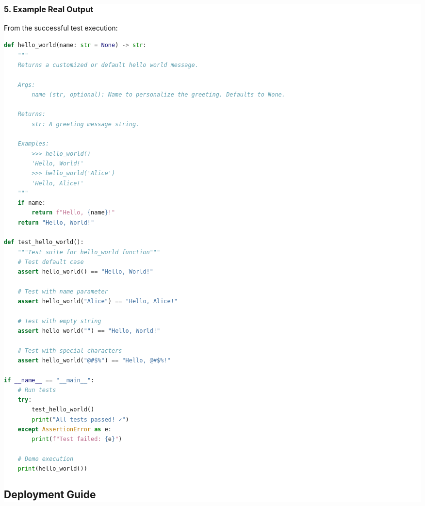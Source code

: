 ### 5. Example Real Output

From the successful test execution:

```python
def hello_world(name: str = None) -> str:
    """
    Returns a customized or default hello world message.

    Args:
        name (str, optional): Name to personalize the greeting. Defaults to None.

    Returns:
        str: A greeting message string.

    Examples:
        >>> hello_world()
        'Hello, World!'
        >>> hello_world('Alice')
        'Hello, Alice!'
    """
    if name:
        return f"Hello, {name}!"
    return "Hello, World!"

def test_hello_world():
    """Test suite for hello_world function"""
    # Test default case
    assert hello_world() == "Hello, World!"
    
    # Test with name parameter
    assert hello_world("Alice") == "Hello, Alice!"
    
    # Test with empty string
    assert hello_world("") == "Hello, World!"
    
    # Test with special characters
    assert hello_world("@#$%") == "Hello, @#$%!"

if __name__ == "__main__":
    # Run tests
    try:
        test_hello_world()
        print("All tests passed! ✓")
    except AssertionError as e:
        print(f"Test failed: {e}")
    
    # Demo execution
    print(hello_world())
```

## Deployment Guide
